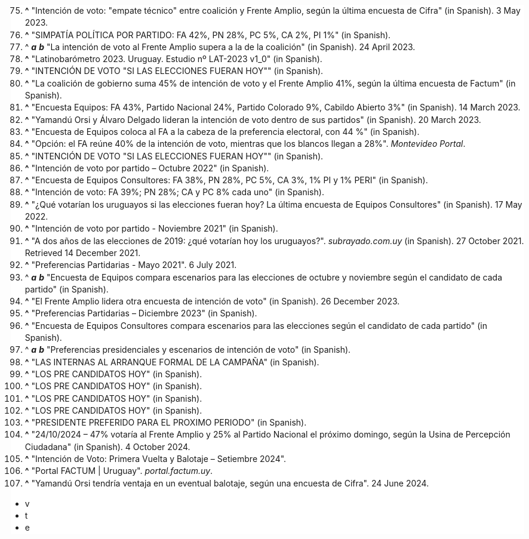   75. **^** "Intención de voto: "empate técnico" entre coalición y Frente Amplio, según la última encuesta de Cifra" (in Spanish). 3 May 2023.
  76. **^** "SIMPATÍA POLÍTICA POR PARTIDO: FA 42%, PN 28%, PC 5%, CA 2%, PI 1%" (in Spanish).
  77. ^ _**a**_ _**b**_ "La intención de voto al Frente Amplio supera a la de la coalición" (in Spanish). 24 April 2023.
  78. **^** "Latinobarómetro 2023. Uruguay. Estudio nº LAT-2023 v1_0" (in Spanish).
  79. **^** "INTENCIÓN DE VOTO "SI LAS ELECCIONES FUERAN HOY"" (in Spanish).
  80. **^** "La coalición de gobierno suma 45% de intención de voto y el Frente Amplio 41%, según la última encuesta de Factum" (in Spanish).
  81. **^** "Encuesta Equipos: FA 43%, Partido Nacional 24%, Partido Colorado 9%, Cabildo Abierto 3%" (in Spanish). 14 March 2023.
  82. **^** "Yamandú Orsi y Álvaro Delgado lideran la intención de voto dentro de sus partidos" (in Spanish). 20 March 2023.
  83. **^** "Encuesta de Equipos coloca al FA a la cabeza de la preferencia electoral, con 44 %" (in Spanish).
  84. **^** "Opción: el FA reúne 40% de la intención de voto, mientras que los blancos llegan a 28%". _Montevideo Portal_.
  85. **^** "INTENCIÓN DE VOTO "SI LAS ELECCIONES FUERAN HOY"" (in Spanish).
  86. **^** "Intención de voto por partido – Octubre 2022" (in Spanish).
  87. **^** "Encuesta de Equipos Consultores: FA 38%, PN 28%, PC 5%, CA 3%, 1% PI y 1% PERI" (in Spanish).
  88. **^** "Intención de voto: FA 39%; PN 28%; CA y PC 8% cada uno" (in Spanish).
  89. **^** "¿Qué votarían los uruguayos si las elecciones fueran hoy? La última encuesta de Equipos Consultores" (in Spanish). 17 May 2022.
  90. **^** "Intención de voto por partido - Noviembre 2021" (in Spanish).
  91. **^** "A dos años de las elecciones de 2019: ¿qué votarían hoy los uruguayos?". _subrayado.com.uy_ (in Spanish). 27 October 2021. Retrieved 14 December 2021.
  92. **^** "Preferencias Partidarias - Mayo 2021". 6 July 2021.
  93. ^ _**a**_ _**b**_ "Encuesta de Equipos compara escenarios para las elecciones de octubre y noviembre según el candidato de cada partido" (in Spanish).
  94. **^** "El Frente Amplio lidera otra encuesta de intención de voto" (in Spanish). 26 December 2023.
  95. **^** "Preferencias Partidarias – Diciembre 2023" (in Spanish).
  96. **^** "Encuesta de Equipos Consultores compara escenarios para las elecciones según el candidato de cada partido" (in Spanish).
  97. ^ _**a**_ _**b**_ "Preferencias presidenciales y escenarios de intención de voto" (in Spanish).
  98. **^** "LAS INTERNAS AL ARRANQUE FORMAL DE LA CAMPAÑA" (in Spanish).
  99. **^** "LOS PRE CANDIDATOS HOY" (in Spanish).
  100. **^** "LOS PRE CANDIDATOS HOY" (in Spanish).
  101. **^** "LOS PRE CANDIDATOS HOY" (in Spanish).
  102. **^** "LOS PRE CANDIDATOS HOY" (in Spanish).
  103. **^** "PRESIDENTE PREFERIDO PARA EL PROXIMO PERIODO" (in Spanish).
  104. **^** "24/10/2024 – 47% votaría al Frente Amplio y 25% al Partido Nacional el próximo domingo, según la Usina de Percepción Ciudadana" (in Spanish). 4 October 2024.
  105. **^** "Intención de Voto: Primera Vuelta y Balotaje – Setiembre 2024".
  106. **^** "Portal FACTUM | Uruguay". _portal.factum.uy_.
  107. **^** "Yamandú Orsi tendría ventaja en un eventual balotaje, según una encuesta de Cifra". 24 June 2024.

  * v
  * t
  * e
